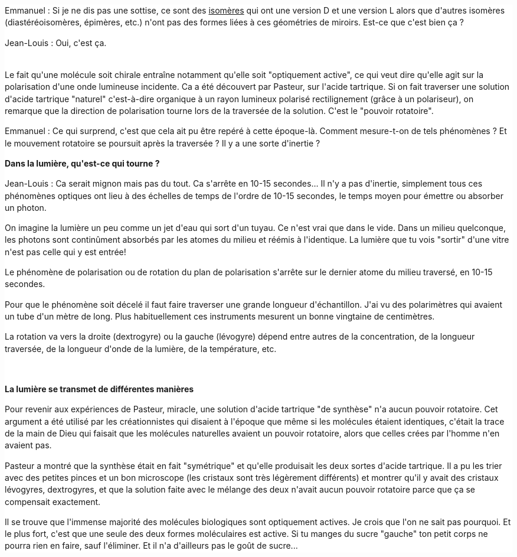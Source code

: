 Emmanuel : Si je ne dis pas une sottise, ce sont des [isomères](isomerie.html) qui ont une version D et une version L alors que d'autres isomères (diastéréoisomères, épimères, etc.) n'ont pas des formes liées à ces géométries de miroirs. Est-ce que c'est bien ça ?

Jean-Louis : Oui, c'est ça.  
 

Le fait qu'une molécule soit chirale entraîne notamment qu'elle soit "optiquement active", ce qui veut dire qu'elle agit sur la polarisation d'une onde lumineuse incidente. Ca a été découvert par Pasteur, sur l'acide tartrique. Si on fait traverser une solution d'acide tartrique "naturel" c'est-à-dire organique à un rayon lumineux polarisé rectilignement (grâce à un polariseur), on remarque que la direction de polarisation tourne lors de la traversée de la solution. C'est le "pouvoir rotatoire".

Emmanuel : Ce qui surprend, c'est que cela ait pu être repéré à cette époque-là. Comment mesure-t-on de tels phénomènes ? Et le mouvement rotatoire se poursuit après la traversée ? Il y a une sorte d'inertie ? 

**Dans la lumière, qu'est-ce qui tourne ?**

Jean-Louis : Ca serait mignon mais pas du tout. Ca s'arrête en 10\-15 secondes... Il n'y a pas d'inertie, simplement tous ces phénomènes optiques ont lieu à des échelles de temps de l'ordre de 10\-15 secondes, le temps moyen pour émettre ou absorber un photon.

On imagine la lumière un peu comme un jet d'eau qui sort d'un tuyau. Ce n'est vrai que dans le vide. Dans un milieu quelconque, les photons sont continûment absorbés par les atomes du milieu et réémis à l'identique. La lumière que tu vois "sortir" d'une vitre n'est pas celle qui y est entrée!

Le phénomène de polarisation ou de rotation du plan de polarisation s'arrête sur le dernier atome du milieu traversé, en 10\-15 secondes.

Pour que le phénomène soit décelé il faut faire traverser une grande longueur d'échantillon. J'ai vu des polarimètres qui avaient un tube d'un mètre de long. Plus habituellement ces instruments mesurent un bonne vingtaine de centimètres.

La rotation va vers la droite (dextrogyre) ou la gauche (lévogyre) dépend entre autres de la concentration, de la longueur traversée, de la longueur d'onde de la lumière, de la température, etc.

 

**La lumière se transmet de différentes manières**

Pour revenir aux expériences de Pasteur, miracle, une solution d'acide tartrique "de synthèse" n'a aucun pouvoir rotatoire. Cet argument a été utilisé par les créationnistes qui disaient à l'époque que même si les molécules étaient identiques, c'était la trace de la main de Dieu qui faisait que les molécules naturelles avaient un pouvoir rotatoire, alors que celles crées par l'homme n'en avaient pas.

Pasteur a montré que la synthèse était en fait "symétrique" et qu'elle produisait les deux sortes d'acide tartrique. Il a pu les trier avec des petites pinces et un bon microscope (les cristaux sont très légèrement différents) et montrer qu'il y avait des cristaux lévogyres, dextrogyres, et que la solution faite avec le mélange des deux n'avait aucun pouvoir rotatoire parce que ça se compensait exactement.

  
Il se trouve que l'immense majorité des molécules biologiques sont optiquement actives. Je crois que l'on ne sait pas pourquoi. Et le plus fort, c'est que une seule des deux formes moléculaires est active. Si tu manges du sucre "gauche" ton petit corps ne pourra rien en faire, sauf l'éliminer. Et il n'a d'ailleurs pas le goût de sucre...

